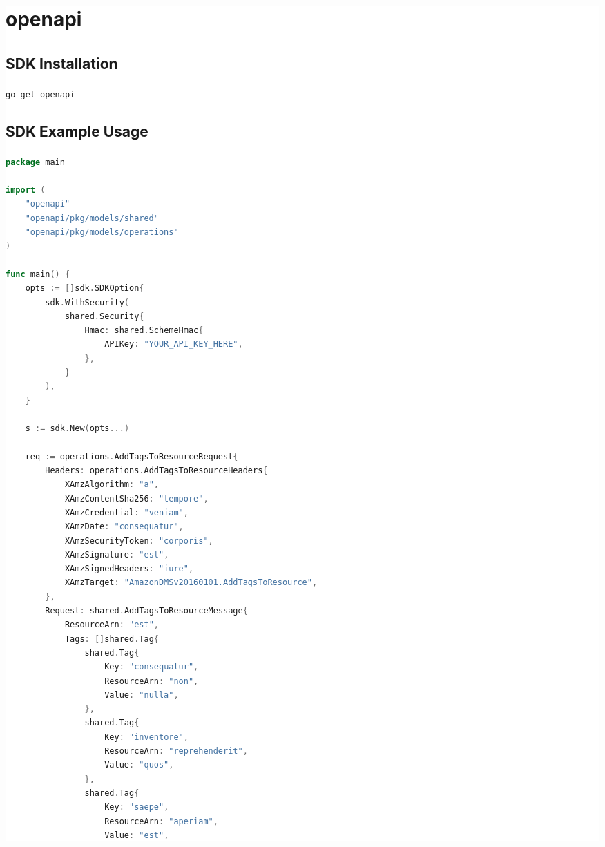 # openapi


## SDK Installation

```bash
go get openapi
```



## SDK Example Usage

```go
package main

import (
    "openapi"
    "openapi/pkg/models/shared"
    "openapi/pkg/models/operations"
)

func main() {
    opts := []sdk.SDKOption{
        sdk.WithSecurity(
            shared.Security{
                Hmac: shared.SchemeHmac{
                    APIKey: "YOUR_API_KEY_HERE",
                },
            }
        ),
    }

    s := sdk.New(opts...)
    
    req := operations.AddTagsToResourceRequest{
        Headers: operations.AddTagsToResourceHeaders{
            XAmzAlgorithm: "a",
            XAmzContentSha256: "tempore",
            XAmzCredential: "veniam",
            XAmzDate: "consequatur",
            XAmzSecurityToken: "corporis",
            XAmzSignature: "est",
            XAmzSignedHeaders: "iure",
            XAmzTarget: "AmazonDMSv20160101.AddTagsToResource",
        },
        Request: shared.AddTagsToResourceMessage{
            ResourceArn: "est",
            Tags: []shared.Tag{
                shared.Tag{
                    Key: "consequatur",
                    ResourceArn: "non",
                    Value: "nulla",
                },
                shared.Tag{
                    Key: "inventore",
                    ResourceArn: "reprehenderit",
                    Value: "quos",
                },
                shared.Tag{
                    Key: "saepe",
                    ResourceArn: "aperiam",
                    Value: "est",
```